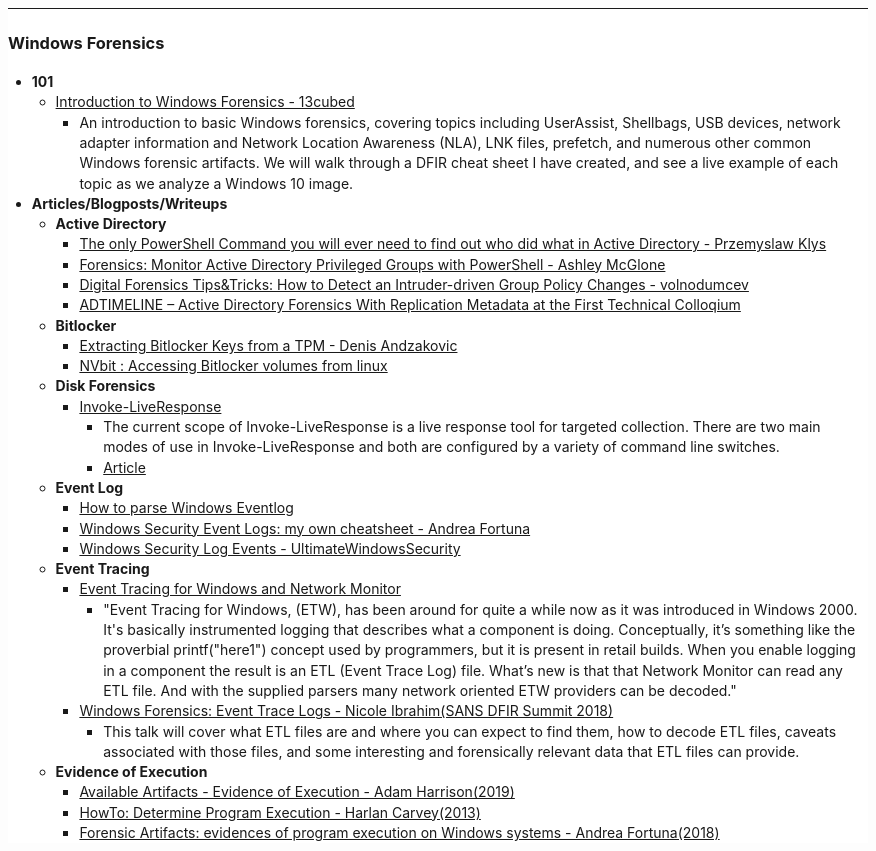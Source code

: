 

----------------
### <a name="windows">Windows Forensics</a>
* **101**
	* [Introduction to Windows Forensics - 13cubed](https://www.youtube.com/watch?v=VYROU-ZwZX8&list=PLlv3b9B16ZadqDQH0lTRO4kqn2P1g9Mve)
		* An introduction to basic Windows forensics, covering topics including UserAssist, Shellbags, USB devices, network adapter information and Network Location Awareness (NLA), LNK files, prefetch, and numerous other common Windows forensic artifacts. We will walk through a DFIR cheat sheet I have created, and see a live example of each topic as we analyze a Windows 10 image.
* **Articles/Blogposts/Writeups**
	* **Active Directory**
		* [The only PowerShell Command you will ever need to find out who did what in Active Directory - Przemyslaw Klys](https://evotec.xyz/the-only-powershell-command-you-will-ever-need-to-find-out-who-did-what-in-active-directory/)
		* [Forensics: Monitor Active Directory Privileged Groups with PowerShell - Ashley McGlone](https://blogs.technet.microsoft.com/ashleymcglone/2014/12/17/forensics-monitor-active-directory-privileged-groups-with-powershell/)
		* [Digital Forensics Tips&Tricks: How to Detect an Intruder-driven Group Policy Changes - volnodumcev](https://habr.com/en/post/444048/)
		* [ADTIMELINE – Active Directory Forensics With Replication Metadata at the First Technical Colloqium](https://www.ssi.gouv.fr/en/actualite/adtimeline-active-directory-forensics-with-replication-metadata-at-the-first-technical-colloquium/)
	* **Bitlocker**
		* [Extracting Bitlocker Keys from a TPM - Denis Andzakovic](https://pulsesecurity.co.nz/articles/TPM-sniffing)
		* [NVbit : Accessing Bitlocker volumes from linux](http://www.nvlabs.in/index.php?/archives/1-NVbit-Accessing-Bitlocker-volumes-from-linux.html)
	* **Disk Forensics**
		* [Invoke-LiveResponse](https://github.com/mgreen27/Invoke-LiveResponse)
			* The current scope of Invoke-LiveResponse is a live response tool for targeted collection. There are two main modes of use in Invoke-LiveResponse and both are configured by a variety of command line switches.
			* [Article](https://www.linkedin.com/pulse/invoke-liveresponse-matthew-green/)
	* **Event Log**
		* [How to parse Windows Eventlog](http://dfir-blog.com/2016/03/13/how-to-parse-windows-eventlog/)
		* [Windows Security Event Logs: my own cheatsheet - Andrea Fortuna](https://www.andreafortuna.org/2019/06/12/windows-security-event-logs-my-own-cheatsheet/)
		* [Windows Security Log Events - UltimateWindowsSecurity](https://www.ultimatewindowssecurity.com/securitylog/encyclopedia/Default.aspx)
	* **Event Tracing**
		* [Event Tracing for Windows and Network Monitor](http://blogs.technet.com/b/netmon/archive/2009/05/13/event-tracing-for-windows-and-network-monitor.aspx)
			* "Event Tracing for Windows, (ETW), has been around for quite a while now as it was introduced in Windows 2000. It's basically instrumented logging that describes what a component is doing. Conceptually, it’s something like the proverbial printf("here1") concept used by programmers, but it is present in retail builds. When you enable logging in a component the result is an ETL (Event Trace Log) file. What’s new is that that Network Monitor can read any ETL file. And with the supplied parsers many network oriented ETW providers can be decoded."
		* [Windows Forensics: Event Trace Logs - Nicole Ibrahim(SANS DFIR Summit 2018)](https://www.youtube.com/watch?v=TUR-L9AtzQE)
			* This talk will cover what ETL files are and where you can expect to find them, how to decode ETL files, caveats associated with those files, and some interesting and forensically relevant data that ETL files can provide. 
	* **Evidence of Execution**
		* [Available Artifacts - Evidence of Execution - Adam Harrison(2019)](https://blog.1234n6.com/2018/10/available-artifacts-evidence-of.html)
		* [HowTo: Determine Program Execution - Harlan Carvey(2013)](http://windowsir.blogspot.com/2013/07/howto-determine-program-execution.html)
		* [Forensic Artifacts: evidences of program execution on Windows systems - Andrea Fortuna(2018)](https://www.andreafortuna.org/2018/05/23/forensic-artifacts-evidences-of-program-execution-on-windows-systems/)